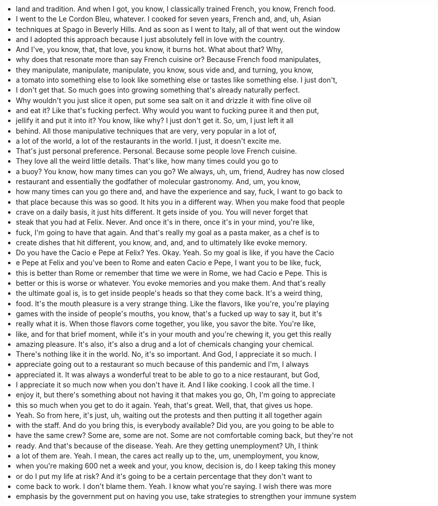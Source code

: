 *  land and tradition. And when I got, you know, I classically trained French, you know, French food.
*  I went to the Le Cordon Bleu, whatever. I cooked for seven years, French and, and, uh, Asian
*  techniques at Spago in Beverly Hills. And as soon as I went to Italy, all of that went out the window
*  and I adopted this approach because I just absolutely fell in love with the country.
*  And I've, you know, that, that love, you know, it burns hot. What about that? Why,
*  why does that resonate more than say French cuisine or? Because French food manipulates,
*  they manipulate, manipulate, manipulate, you know, sous vide and, and turning, you know,
*  a tomato into something else to look like something else or tastes like something else. I just don't,
*  I don't get that. So much goes into growing something that's already naturally perfect.
*  Why wouldn't you just slice it open, put some sea salt on it and drizzle it with fine olive oil
*  and eat it? Like that's fucking perfect. Why would you want to fucking puree it and then put,
*  jellify it and put it into it? You know, like why? I just don't get it. So, um, I just left it all
*  behind. All those manipulative techniques that are very, very popular in a lot of,
*  a lot of the world, a lot of the restaurants in the world. I just, it doesn't excite me.
*  That's just personal preference. Personal. Because some people love French cuisine.
*  They love all the weird little details. That's like, how many times could you go to
*  a buoy? You know, how many times can you go? We always, uh, um, friend, Audrey has now closed
*  restaurant and essentially the godfather of molecular gastronomy. And, um, you know,
*  how many times can you go there and, and have the experience and say, fuck, I want to go back to
*  that place because this was so good. It hits you in a different way. When you make food that people
*  crave on a daily basis, it just hits different. It gets inside of you. You will never forget that
*  steak that you had at Felix. Never. And once it's in there, once it's in your mind, you're like,
*  fuck, I'm going to have that again. And that's really my goal as a pasta maker, as a chef is to
*  create dishes that hit different, you know, and, and, and to ultimately like evoke memory.
*  Do you have the Cacio e Pepe at Felix? Yes. Okay. Yeah. So my goal is like, if you have the Cacio
*  e Pepe at Felix and you've been to Rome and eaten Cacio e Pepe, I want you to be like, fuck,
*  this is better than Rome or remember that time we were in Rome, we had Cacio e Pepe. This is
*  better or this is worse or whatever. You evoke memories and you make them. And that's really
*  the ultimate goal is, is to get inside people's heads so that they come back. It's a weird thing,
*  food. It's the mouth pleasure is a very strange thing. Like the flavors, like you're, you're playing
*  games with the inside of people's mouths, you know, that's a fucked up way to say it, but it's
*  really what it is. When those flavors come together, you like, you savor the bite. You're like,
*  like, and for that brief moment, while it's in your mouth and you're chewing it, you get this really
*  amazing pleasure. It's also, it's also a drug and a lot of chemicals changing your chemical.
*  There's nothing like it in the world. No, it's so important. And God, I appreciate it so much. I
*  appreciate going out to a restaurant so much because of this pandemic and I'm, I always
*  appreciated it. It was always a wonderful treat to be able to go to a nice restaurant, but God,
*  I appreciate it so much now when you don't have it. And I like cooking. I cook all the time. I
*  enjoy it, but there's something about not having it that makes you go, Oh, I'm going to appreciate
*  this so much when you get to do it again. Yeah, that's great. Well, that, that gives us hope.
*  Yeah. So from here, it's just, uh, waiting out the protests and then putting it all together again
*  with the staff. And do you bring this, is everybody available? Did you, are you going to be able to
*  have the same crew? Some are, some are not. Some are not comfortable coming back, but they're not
*  ready. And that's because of the disease. Yeah. Are they getting unemployment? Uh, I think
*  a lot of them are. Yeah. I mean, the cares act really up to the, um, unemployment, you know,
*  when you're making 600 net a week and your, you know, decision is, do I keep taking this money
*  or do I put my life at risk? And it's going to be a certain percentage that they don't want to
*  come back to work. I don't blame them. Yeah. I know what you're saying. I wish there was more
*  emphasis by the government put on having you use, take strategies to strengthen your immune system